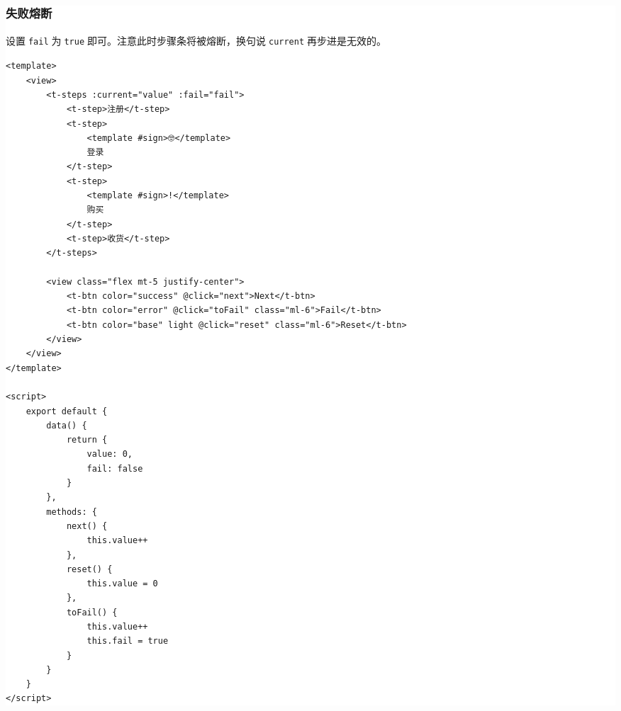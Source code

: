 ### 失败熔断

设置 `fail` 为 `true` 即可。注意此时步骤条将被熔断，换句说 `current` 再步进是无效的。

```vue
<template>
    <view>
        <t-steps :current="value" :fail="fail">
            <t-step>注册</t-step>
            <t-step>
                <template #sign>🤓</template>
                登录
            </t-step>
            <t-step>
                <template #sign>!</template>
                购买
            </t-step>
            <t-step>收货</t-step>
        </t-steps>

        <view class="flex mt-5 justify-center">
            <t-btn color="success" @click="next">Next</t-btn>
			<t-btn color="error" @click="toFail" class="ml-6">Fail</t-btn>
			<t-btn color="base" light @click="reset" class="ml-6">Reset</t-btn>
        </view>
    </view>
</template>

<script>
    export default {
        data() {
            return {
                value: 0,
                fail: false
            }
        },
        methods: {
            next() {
			    this.value++
            },
            reset() {
                this.value = 0
            },
            toFail() {
                this.value++
                this.fail = true
            }
        }
    }
</script>
```
